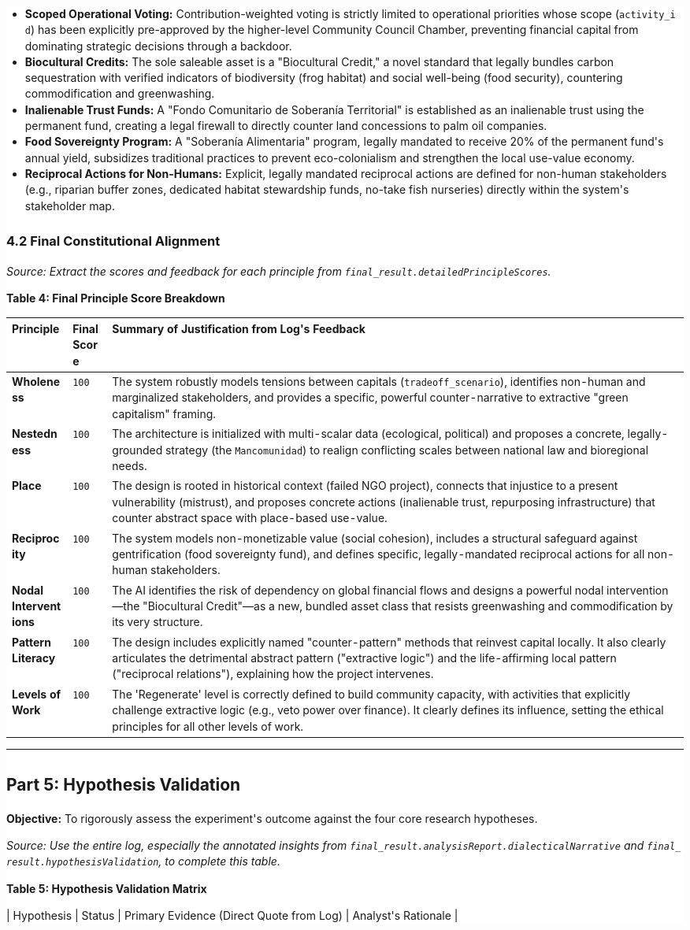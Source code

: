 * **Scoped Operational Voting:** Contribution-weighted voting is strictly limited to operational priorities whose scope (`activity_id`) has been explicitly pre-approved by the higher-level Community Council Chamber, preventing financial capital from dominating strategic decisions through a backdoor.
* **Biocultural Credits:** The sole saleable asset is a "Biocultural Credit," a novel standard that legally bundles carbon sequestration with verified indicators of biodiversity (frog habitat) and social well-being (food security), countering commodification and greenwashing.
* **Inalienable Trust Funds:** A "Fondo Comunitario de Soberanía Territorial" is established as an inalienable trust using the permanent fund, creating a legal firewall to directly counter land concessions to palm oil companies.
* **Food Sovereignty Program:** A "Soberanía Alimentaria" program, legally mandated to receive 20% of the permanent fund's annual yield, subsidizes traditional practices to prevent eco-colonialism and strengthen the local use-value economy.
* **Reciprocal Actions for Non-Humans:** Explicit, legally mandated reciprocal actions are defined for non-human stakeholders (e.g., riparian buffer zones, dedicated habitat stewardship funds, no-take fish nurseries) directly within the system's stakeholder map.

### **4.2 Final Constitutional Alignment**

*Source: Extract the scores and feedback for each principle from `final_result.detailedPrincipleScores`.*

**Table 4: Final Principle Score Breakdown**

| Principle                     | Final Score | Summary of Justification from Log's Feedback                                                                                                                                                                                                                                          |
| :---------------------------- | :---------- | :------------------------------------------------------------------------------------------------------------------------------------------------------------------------------------------------------------------------------------------------------------------------------------ |
| **Wholeness**           | `100`     | The system robustly models tensions between capitals (`tradeoff_scenario`), identifies non-human and marginalized stakeholders, and provides a specific, powerful counter-narrative to extractive "green capitalism" framing.                                                       |
| **Nestedness**          | `100`     | The architecture is initialized with multi-scalar data (ecological, political) and proposes a concrete, legally-grounded strategy (the `Mancomunidad`) to realign conflicting scales between national law and bioregional needs.                                                    |
| **Place**               | `100`     | The design is rooted in historical context (failed NGO project), connects that injustice to a present vulnerability (mistrust), and proposes concrete actions (inalienable trust, repurposing infrastructure) that counter abstract space with place-based use-value.                 |
| **Reciprocity**         | `100`     | The system models non-monetizable value (social cohesion), includes a structural safeguard against gentrification (food sovereignty fund), and defines specific, legally-mandated reciprocal actions for all non-human stakeholders.                                                  |
| **Nodal Interventions** | `100`     | The AI identifies the risk of dependency on global financial flows and designs a powerful nodal intervention—the "Biocultural Credit"—as a new, bundled asset class that resists greenwashing and commodification by its very structure.                                            |
| **Pattern Literacy**    | `100`     | The design includes explicitly named "counter-pattern" methods that reinvest capital locally. It also clearly articulates the detrimental abstract pattern ("extractive logic") and the life-affirming local pattern ("reciprocal relations"), explaining how the project intervenes. |
| **Levels of Work**      | `100`     | The 'Regenerate' level is correctly defined to build community capacity, with activities that explicitly challenge extractive logic (e.g., veto power over finance). It clearly defines its influence, setting the ethical principles for all other levels of work.                   |

---

## **Part 5: Hypothesis Validation**

**Objective:** To rigorously assess the experiment's outcome against the four core research hypotheses.

*Source: Use the entire log, especially the annotated insights from `final_result.analysisReport.dialecticalNarrative` and `final_result.hypothesisValidation`, to complete this table.*

**Table 5: Hypothesis Validation Matrix**

| Hypothesis                                       | Status        | Primary Evidence (Direct Quote from Log)                                                                                                                                                                                                                                          | Analyst's Rationale                                                                                                                                                                                                                                                                                                     |
